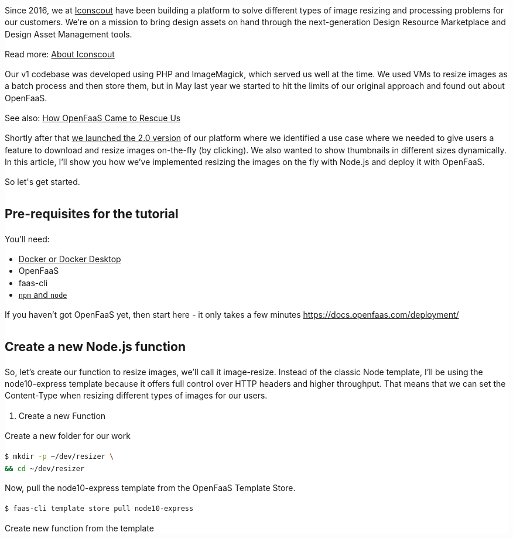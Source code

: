 Since 2016, we at [Iconscout](https://iconscout.com) have been building a platform to solve different types of image resizing and processing problems for our customers. We’re on a mission to bring design assets on hand through the next-generation Design Resource Marketplace and Design Asset Management tools.

Read more: [About Iconscout](https://iconscout.com/about)

Our v1 codebase was developed using PHP and ImageMagick, which served us well at the time. We used VMs to resize images as a batch process and then store them, but in May last year we started to hit the limits of our original approach and found out about OpenFaaS.

See also: [How OpenFaaS Came to Rescue Us](https://medium.com/iconscout/how-openfaas-came-to-rescue-us-ec129518cd46)

Shortly after that [we launched the 2.0 version](https://iconscout.com/features) of our platform where we identified a use case where we needed to give users a feature to download and resize images on-the-fly (by clicking). We also wanted to show thumbnails in different sizes dynamically. In this article, I’ll show you how we’ve implemented resizing the images on the fly with Node.js and deploy it with OpenFaaS. 

So let's get started.

## Pre-requisites for the tutorial

You’ll need:

* [Docker or Docker Desktop](https://www.docker.com/products/docker-desktop)
* OpenFaaS
* faas-cli
* [`npm` and `node`](https://nodejs.org/en/download/)

If you haven’t got OpenFaaS yet, then start here - it only takes a few minutes https://docs.openfaas.com/deployment/ 

## Create a new Node.js function

So, let’s create our function to resize images, we’ll call it image-resize. Instead of the classic Node template, I’ll be using the node10-express template because it offers full control over HTTP headers and higher throughput. That means that we can set the Content-Type when resizing different types of images for our users.

1. Create a new Function

Create a new folder for our work

```bash
$ mkdir -p ~/dev/resizer \
&& cd ~/dev/resizer
```

Now, pull the node10-express template from the OpenFaaS Template Store.

```bash
$ faas-cli template store pull node10-express
```

Create new function from the template

